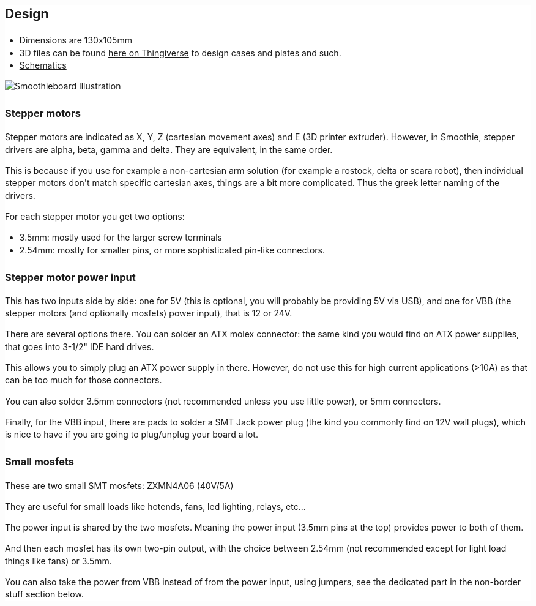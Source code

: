 ## Design

- Dimensions are 130x105mm
- 3D files can be found [here on Thingiverse](http://www.thingiverse.com/thing:45537) to design cases and plates and such.
- [Schematics](/smoothieboard-schematic.md)

![Smoothieboard Illustration](http://chibidibidiwah.wdfiles.com/local--files/smoothieboard/TomSeal.png)

### Stepper motors

Stepper motors are indicated as X, Y, Z (cartesian movement axes) and E (3D printer extruder). However, in Smoothie, stepper drivers are alpha, beta, gamma and delta. They are equivalent, in the same order.

This is because if you use for example a non-cartesian arm solution (for example a rostock, delta or scara robot), then individual stepper motors don't match specific cartesian axes, things are a bit more complicated. Thus the greek letter naming of the drivers.

For each stepper motor you get two options:
- 3.5mm: mostly used for the larger screw terminals
- 2.54mm: mostly for smaller pins, or more sophisticated pin-like connectors.

### Stepper motor power input

This has two inputs side by side: one for 5V (this is optional, you will probably be providing 5V via USB), and one for VBB (the stepper motors (and optionally mosfets) power input), that is 12 or 24V.

There are several options there. You can solder an ATX molex connector: the same kind you would find on ATX power supplies, that goes into 3-1/2" IDE hard drives.

This allows you to simply plug an ATX power supply in there. However, do not use this for high current applications (>10A) as that can be too much for those connectors.

You can also solder 3.5mm connectors (not recommended unless you use little power), or 5mm connectors.

Finally, for the VBB input, there are pads to solder a SMT Jack power plug (the kind you commonly find on 12V wall plugs), which is nice to have if you are going to plug/unplug your board a lot.

### Small mosfets

These are two small SMT mosfets: [ZXMN4A06](http://octopart.com/parts/search?q=ZXMN4A06) (40V/5A)

They are useful for small loads like hotends, fans, led lighting, relays, etc...

The power input is shared by the two mosfets. Meaning the power input (3.5mm pins at the top) provides power to both of them.

And then each mosfet has its own two-pin output, with the choice between 2.54mm (not recommended except for light load things like fans) or 3.5mm.

You can also take the power from VBB instead of from the power input, using jumpers, see the dedicated part in the non-border stuff section below.
